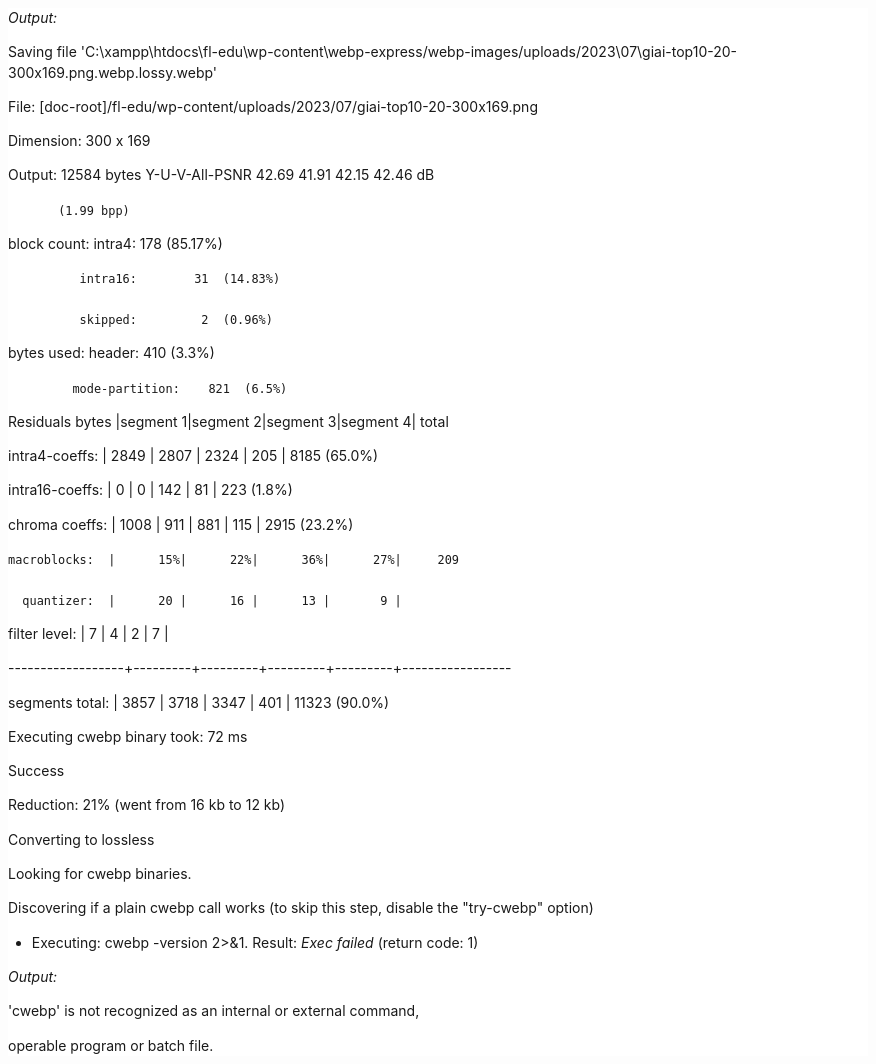
*Output:* 

Saving file 'C:\xampp\htdocs\fl-edu\wp-content\webp-express/webp-images/uploads/2023\07\giai-top10-20-300x169.png.webp.lossy.webp'

File:      [doc-root]/fl-edu/wp-content/uploads/2023/07/giai-top10-20-300x169.png

Dimension: 300 x 169

Output:    12584 bytes Y-U-V-All-PSNR 42.69 41.91 42.15   42.46 dB

           (1.99 bpp)

block count:  intra4:        178  (85.17%)

              intra16:        31  (14.83%)

              skipped:         2  (0.96%)

bytes used:  header:            410  (3.3%)

             mode-partition:    821  (6.5%)

 Residuals bytes  |segment 1|segment 2|segment 3|segment 4|  total

  intra4-coeffs:  |    2849 |    2807 |    2324 |     205 |    8185  (65.0%)

 intra16-coeffs:  |       0 |       0 |     142 |      81 |     223  (1.8%)

  chroma coeffs:  |    1008 |     911 |     881 |     115 |    2915  (23.2%)

    macroblocks:  |      15%|      22%|      36%|      27%|     209

      quantizer:  |      20 |      16 |      13 |       9 |

   filter level:  |       7 |       4 |       2 |       7 |

------------------+---------+---------+---------+---------+-----------------

 segments total:  |    3857 |    3718 |    3347 |     401 |   11323  (90.0%)


Executing cwebp binary took: 72 ms


Success

Reduction: 21% (went from 16 kb to 12 kb)


Converting to lossless

Looking for cwebp binaries.

Discovering if a plain cwebp call works (to skip this step, disable the "try-cwebp" option)

- Executing: cwebp -version 2>&1. Result: *Exec failed* (return code: 1)


*Output:* 

'cwebp' is not recognized as an internal or external command,

operable program or batch file.

